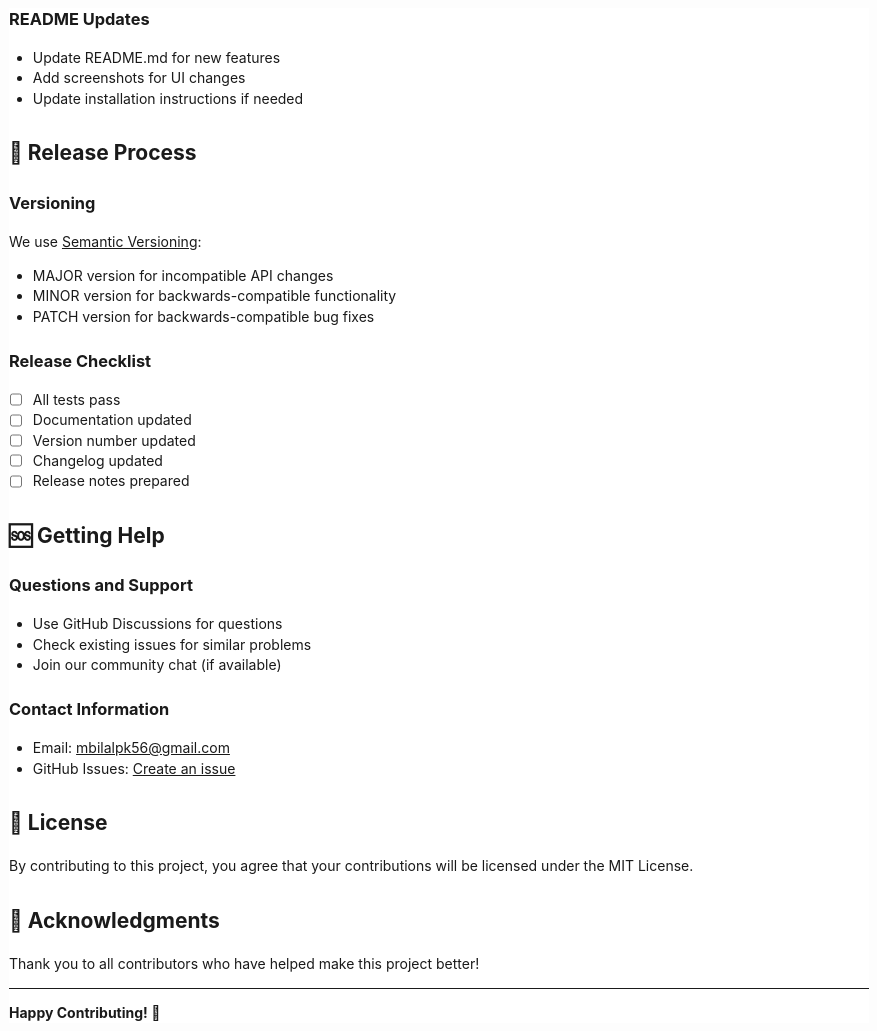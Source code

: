 ### README Updates
- Update README.md for new features
- Add screenshots for UI changes
- Update installation instructions if needed

## 🚀 Release Process

### Versioning
We use [Semantic Versioning](https://semver.org/):
- MAJOR version for incompatible API changes
- MINOR version for backwards-compatible functionality
- PATCH version for backwards-compatible bug fixes

### Release Checklist
- [ ] All tests pass
- [ ] Documentation updated
- [ ] Version number updated
- [ ] Changelog updated
- [ ] Release notes prepared

## 🆘 Getting Help

### Questions and Support
- Use GitHub Discussions for questions
- Check existing issues for similar problems
- Join our community chat (if available)

### Contact Information
- Email: mbilalpk56@gmail.com
- GitHub Issues: [Create an issue](https://github.com/yourusername/bloodbank/issues)

## 📄 License

By contributing to this project, you agree that your contributions will be licensed under the MIT License.

## 🙏 Acknowledgments

Thank you to all contributors who have helped make this project better!

---

**Happy Contributing! 🎉** 